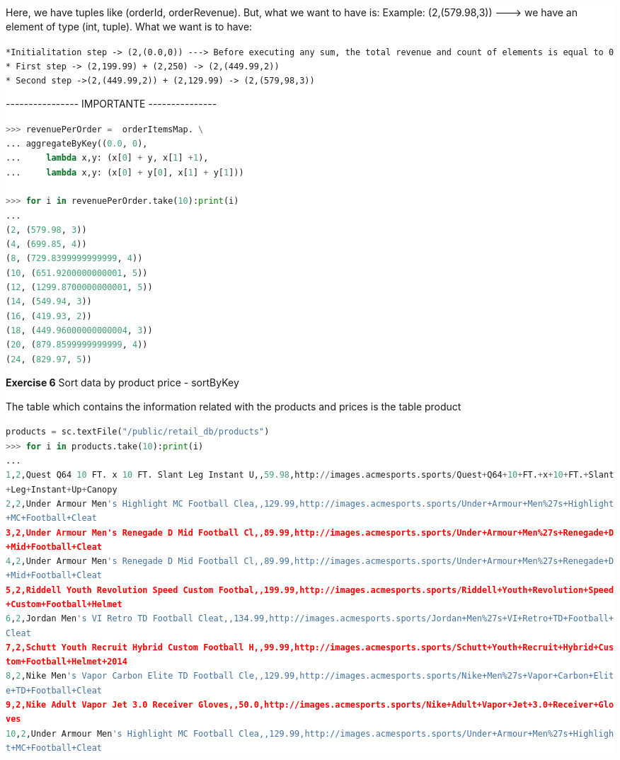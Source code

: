 Here, we have tuples like (orderId, orderRevenue). But, what we want to have is: 
Example:
(2,(579.98,3)) ---> we have an element of type (int, tuple).
What we want is to have:

    *Initialitation step -> (2,(0.0,0)) ---> Before executing any sum, the total revenue and count of elements is equal to 0
    * First step -> (2,199.99) + (2,250) -> (2,(449.99,2))
    * Second step ->(2,(449.99,2)) + (2,129.99) -> (2,(579,98,3))


---------------- IMPORTANTE ---------------

```python
>>> revenuePerOrder =  orderItemsMap. \
... aggregateByKey((0.0, 0),
...     lambda x,y: (x[0] + y, x[1] +1),
...     lambda x,y: (x[0] + y[0], x[1] + y[1]))

>>> for i in revenuePerOrder.take(10):print(i)
... 
(2, (579.98, 3))                                                                
(4, (699.85, 4))
(8, (729.8399999999999, 4))
(10, (651.9200000000001, 5))
(12, (1299.8700000000001, 5))
(14, (549.94, 3))
(16, (419.93, 2))
(18, (449.96000000000004, 3))
(20, (879.8599999999999, 4))
(24, (829.97, 5))

```


**Exercise 6**
Sort data by product price - sortByKey

The table which contains the information related with the products and prices is the table product

```python
products = sc.textFile("/public/retail_db/products")
>>> for i in products.take(10):print(i)
... 
1,2,Quest Q64 10 FT. x 10 FT. Slant Leg Instant U,,59.98,http://images.acmesports.sports/Quest+Q64+10+FT.+x+10+FT.+Slant+Leg+Instant+Up+Canopy
2,2,Under Armour Men's Highlight MC Football Clea,,129.99,http://images.acmesports.sports/Under+Armour+Men%27s+Highlight+MC+Football+Cleat
3,2,Under Armour Men's Renegade D Mid Football Cl,,89.99,http://images.acmesports.sports/Under+Armour+Men%27s+Renegade+D+Mid+Football+Cleat
4,2,Under Armour Men's Renegade D Mid Football Cl,,89.99,http://images.acmesports.sports/Under+Armour+Men%27s+Renegade+D+Mid+Football+Cleat
5,2,Riddell Youth Revolution Speed Custom Footbal,,199.99,http://images.acmesports.sports/Riddell+Youth+Revolution+Speed+Custom+Football+Helmet
6,2,Jordan Men's VI Retro TD Football Cleat,,134.99,http://images.acmesports.sports/Jordan+Men%27s+VI+Retro+TD+Football+Cleat
7,2,Schutt Youth Recruit Hybrid Custom Football H,,99.99,http://images.acmesports.sports/Schutt+Youth+Recruit+Hybrid+Custom+Football+Helmet+2014
8,2,Nike Men's Vapor Carbon Elite TD Football Cle,,129.99,http://images.acmesports.sports/Nike+Men%27s+Vapor+Carbon+Elite+TD+Football+Cleat
9,2,Nike Adult Vapor Jet 3.0 Receiver Gloves,,50.0,http://images.acmesports.sports/Nike+Adult+Vapor+Jet+3.0+Receiver+Gloves
10,2,Under Armour Men's Highlight MC Football Clea,,129.99,http://images.acmesports.sports/Under+Armour+Men%27s+Highlight+MC+Football+Cleat
```

